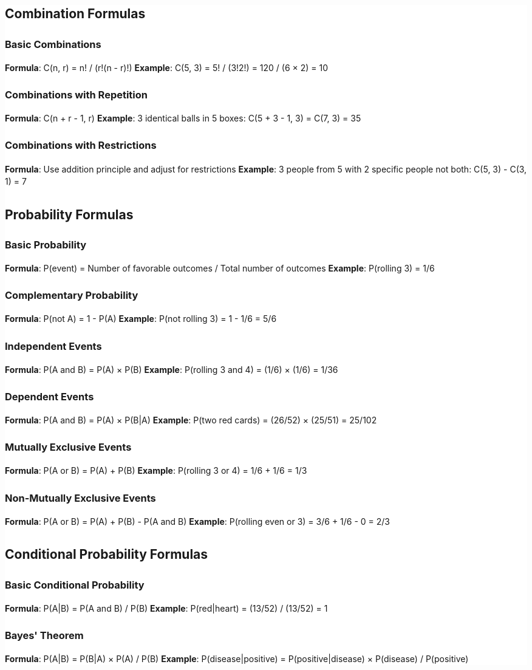 ## Combination Formulas

### Basic Combinations
**Formula**: C(n, r) = n! / (r!(n - r)!)
**Example**: C(5, 3) = 5! / (3!2!) = 120 / (6 × 2) = 10

### Combinations with Repetition
**Formula**: C(n + r - 1, r)
**Example**: 3 identical balls in 5 boxes: C(5 + 3 - 1, 3) = C(7, 3) = 35

### Combinations with Restrictions
**Formula**: Use addition principle and adjust for restrictions
**Example**: 3 people from 5 with 2 specific people not both: C(5, 3) - C(3, 1) = 7

## Probability Formulas

### Basic Probability
**Formula**: P(event) = Number of favorable outcomes / Total number of outcomes
**Example**: P(rolling 3) = 1/6

### Complementary Probability
**Formula**: P(not A) = 1 - P(A)
**Example**: P(not rolling 3) = 1 - 1/6 = 5/6

### Independent Events
**Formula**: P(A and B) = P(A) × P(B)
**Example**: P(rolling 3 and 4) = (1/6) × (1/6) = 1/36

### Dependent Events
**Formula**: P(A and B) = P(A) × P(B|A)
**Example**: P(two red cards) = (26/52) × (25/51) = 25/102

### Mutually Exclusive Events
**Formula**: P(A or B) = P(A) + P(B)
**Example**: P(rolling 3 or 4) = 1/6 + 1/6 = 1/3

### Non-Mutually Exclusive Events
**Formula**: P(A or B) = P(A) + P(B) - P(A and B)
**Example**: P(rolling even or 3) = 3/6 + 1/6 - 0 = 2/3

## Conditional Probability Formulas

### Basic Conditional Probability
**Formula**: P(A|B) = P(A and B) / P(B)
**Example**: P(red|heart) = (13/52) / (13/52) = 1

### Bayes' Theorem
**Formula**: P(A|B) = P(B|A) × P(A) / P(B)
**Example**: P(disease|positive) = P(positive|disease) × P(disease) / P(positive)
